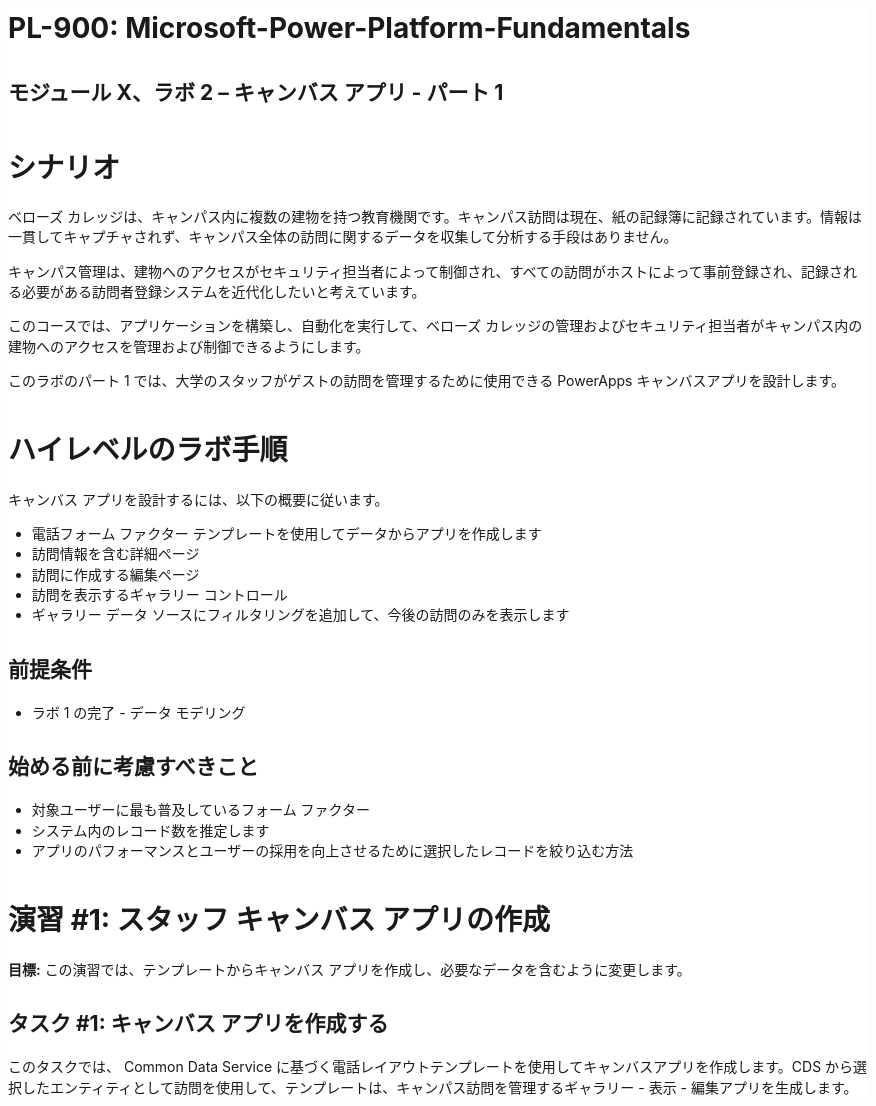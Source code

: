 ﻿---
lab:
    title: 'ラボ 02: キャンバス アプリ、パート1'
    module: 'モジュール XX: Power Apps のビルド'
---

# PL-900: Microsoft-Power-Platform-Fundamentals
## モジュール X、ラボ 2 – キャンバス アプリ - パート 1

シナリオ
========

ベローズ カレッジは、キャンパス内に複数の建物を持つ教育機関です。キャンパス訪問は現在、紙の記録簿に記録されています。情報は一貫してキャプチャされず、キャンパス全体の訪問に関するデータを収集して分析する手段はありません。 

キャンパス管理は、建物へのアクセスがセキュリティ担当者によって制御され、すべての訪問がホストによって事前登録され、記録される必要がある訪問者登録システムを近代化したいと考えています。

このコースでは、アプリケーションを構築し、自動化を実行して、ベローズ カレッジの管理およびセキュリティ担当者がキャンパス内の建物へのアクセスを管理および制御できるようにします。  

このラボのパート 1 では、大学のスタッフがゲストの訪問を管理するために使用できる PowerApps キャンバスアプリを設計します。

ハイレベルのラボ手順
======================

キャンバス アプリを設計するには、以下の概要に従います。

-   電話フォーム ファクター テンプレートを使用してデータからアプリを作成します
-   訪問情報を含む詳細ページ
-   訪問に作成する編集ページ
-   訪問を表示するギャラリー コントロール
-   ギャラリー データ ソースにフィルタリングを追加して、今後の訪問のみを表示します

## 前提条件

* ラボ 1 の完了 - データ モデリング

始める前に考慮すべきこと
-----------------------------------

-   対象ユーザーに最も普及しているフォーム ファクター
-   システム内のレコード数を推定します 
-   アプリのパフォーマンスとユーザーの採用を向上させるために選択したレコードを絞り込む方法


演習 \#1: スタッフ キャンバス アプリの作成
===============================

**目標:** この演習では、テンプレートからキャンバス アプリを作成し、必要なデータを含むように変更します。

タスク \#1: キャンバス アプリを作成する
---------------------------

このタスクでは、 Common Data Service に基づく電話レイアウトテンプレートを使用してキャンバスアプリを作成します。CDS から選択したエンティティとして訪問を使用して、テンプレートは、キャンパス訪問を管理するギャラリー - 表示 - 編集アプリを生成します。
